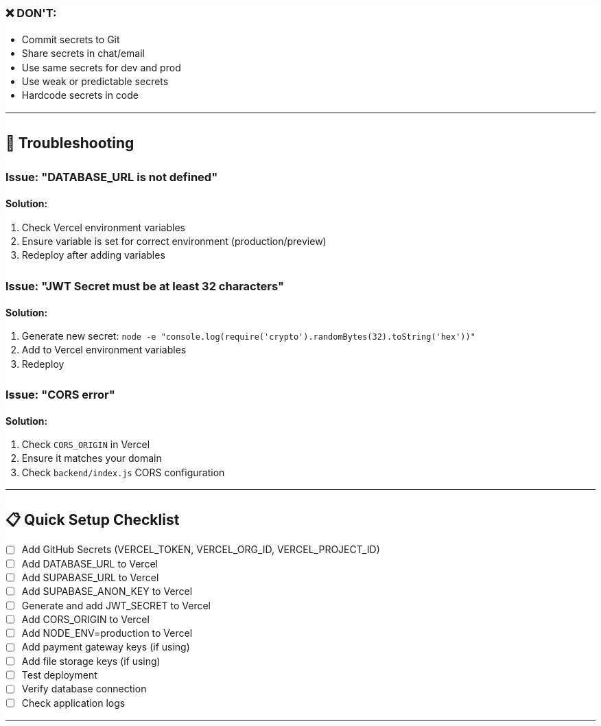 ### ❌ DON'T:
- Commit secrets to Git
- Share secrets in chat/email
- Use same secrets for dev and prod
- Use weak or predictable secrets
- Hardcode secrets in code

---

## 🐛 Troubleshooting

### Issue: "DATABASE_URL is not defined"

**Solution:**
1. Check Vercel environment variables
2. Ensure variable is set for correct environment (production/preview)
3. Redeploy after adding variables

### Issue: "JWT Secret must be at least 32 characters"

**Solution:**
1. Generate new secret: `node -e "console.log(require('crypto').randomBytes(32).toString('hex'))"`
2. Add to Vercel environment variables
3. Redeploy

### Issue: "CORS error"

**Solution:**
1. Check `CORS_ORIGIN` in Vercel
2. Ensure it matches your domain
3. Check `backend/index.js` CORS configuration

---

## 📋 Quick Setup Checklist

- [ ] Add GitHub Secrets (VERCEL_TOKEN, VERCEL_ORG_ID, VERCEL_PROJECT_ID)
- [ ] Add DATABASE_URL to Vercel
- [ ] Add SUPABASE_URL to Vercel
- [ ] Add SUPABASE_ANON_KEY to Vercel
- [ ] Generate and add JWT_SECRET to Vercel
- [ ] Add CORS_ORIGIN to Vercel
- [ ] Add NODE_ENV=production to Vercel
- [ ] Add payment gateway keys (if using)
- [ ] Add file storage keys (if using)
- [ ] Test deployment
- [ ] Verify database connection
- [ ] Check application logs

---
